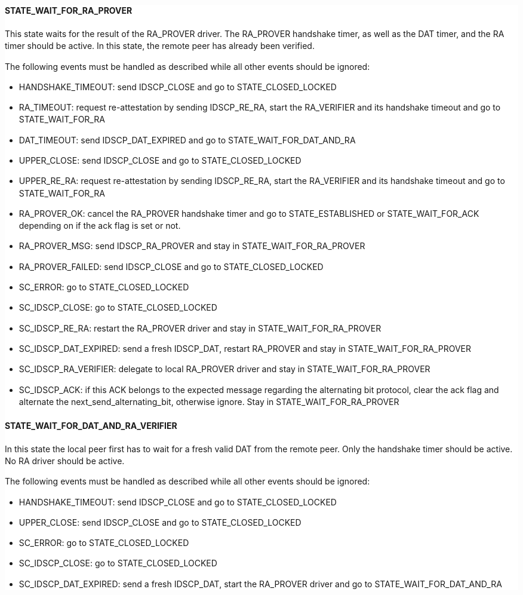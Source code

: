 #### STATE_WAIT_FOR_RA_PROVER
This state waits for the result of the RA_PROVER driver. The RA_PROVER handshake timer, as well as
the DAT timer, and the RA timer should be active. In this state, the remote peer has already been verified.

The following events must be handled as described while all other events should be ignored:
- HANDSHAKE_TIMEOUT: send IDSCP_CLOSE and go to STATE_CLOSED_LOCKED

- RA_TIMEOUT: request re-attestation by sending IDSCP_RE_RA, start the RA_VERIFIER and its handshake timeout
  and go to STATE_WAIT_FOR_RA

- DAT_TIMEOUT: send IDSCP_DAT_EXPIRED and go to STATE_WAIT_FOR_DAT_AND_RA

- UPPER_CLOSE: send IDSCP_CLOSE and go to STATE_CLOSED_LOCKED

- UPPER_RE_RA: request re-attestation by sending IDSCP_RE_RA, start the RA_VERIFIER and its handshake timeout
  and go to STATE_WAIT_FOR_RA

- RA_PROVER_OK: cancel the RA_PROVER handshake timer and go to STATE_ESTABLISHED or STATE_WAIT_FOR_ACK
  depending on if the ack flag is set or not.

- RA_PROVER_MSG: send IDSCP_RA_PROVER and stay in STATE_WAIT_FOR_RA_PROVER

- RA_PROVER_FAILED: send IDSCP_CLOSE and go to STATE_CLOSED_LOCKED

- SC_ERROR: go to STATE_CLOSED_LOCKED

- SC_IDSCP_CLOSE: go to STATE_CLOSED_LOCKED

- SC_IDSCP_RE_RA: restart the RA_PROVER driver and stay in STATE_WAIT_FOR_RA_PROVER

- SC_IDSCP_DAT_EXPIRED: send a fresh IDSCP_DAT, restart RA_PROVER and stay in STATE_WAIT_FOR_RA_PROVER

- SC_IDSCP_RA_VERIFIER: delegate to local RA_PROVER driver and stay in STATE_WAIT_FOR_RA_PROVER

- SC_IDSCP_ACK: if this ACK belongs to the expected message regarding the alternating bit protocol,
  clear the ack flag and alternate the next_send_alternating_bit, otherwise ignore. Stay in STATE_WAIT_FOR_RA_PROVER


#### STATE_WAIT_FOR_DAT_AND_RA_VERIFIER
In this state the local peer first has to wait for a fresh valid DAT from the remote peer. Only the
handshake timer should be active. No RA driver should be active.

The following events must be handled as described while all other events should be ignored:
* HANDSHAKE_TIMEOUT: send IDSCP_CLOSE and go to STATE_CLOSED_LOCKED

* UPPER_CLOSE: send IDSCP_CLOSE and go to STATE_CLOSED_LOCKED

* SC_ERROR: go to STATE_CLOSED_LOCKED

* SC_IDSCP_CLOSE: go to STATE_CLOSED_LOCKED

* SC_IDSCP_DAT_EXPIRED: send a fresh IDSCP_DAT, start the RA_PROVER driver and go to STATE_WAIT_FOR_DAT_AND_RA
